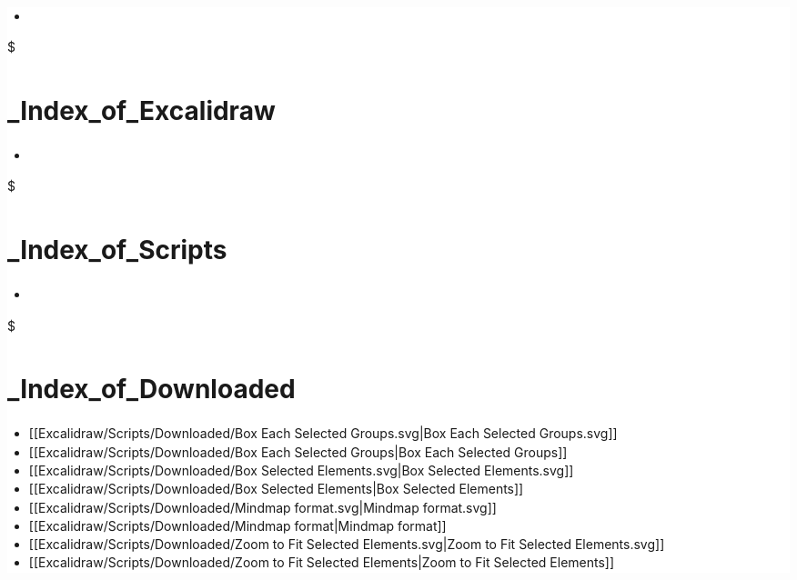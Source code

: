 

</div></div>

-  
<div class="transclusion internal-embed is-loaded"><div class="markdown-embed">

$<div class="markdown-embed-title">

# _Index_of_Excalidraw

</div>



-  
<div class="transclusion internal-embed is-loaded"><div class="markdown-embed">

$<div class="markdown-embed-title">

# _Index_of_Scripts

</div>



-  
<div class="transclusion internal-embed is-loaded"><div class="markdown-embed">

$<div class="markdown-embed-title">

# _Index_of_Downloaded

</div>



-  [[Excalidraw/Scripts/Downloaded/Box Each Selected Groups.svg|Box Each Selected Groups.svg]]
-  [[Excalidraw/Scripts/Downloaded/Box Each Selected Groups\|Box Each Selected Groups]]
-  [[Excalidraw/Scripts/Downloaded/Box Selected Elements.svg|Box Selected Elements.svg]]
-  [[Excalidraw/Scripts/Downloaded/Box Selected Elements\|Box Selected Elements]]
-  [[Excalidraw/Scripts/Downloaded/Mindmap format.svg|Mindmap format.svg]]
-  [[Excalidraw/Scripts/Downloaded/Mindmap format\|Mindmap format]]
-  [[Excalidraw/Scripts/Downloaded/Zoom to Fit Selected Elements.svg|Zoom to Fit Selected Elements.svg]]
-  [[Excalidraw/Scripts/Downloaded/Zoom to Fit Selected Elements\|Zoom to Fit Selected Elements]]



</div></div>




</div></div>




</div></div>
